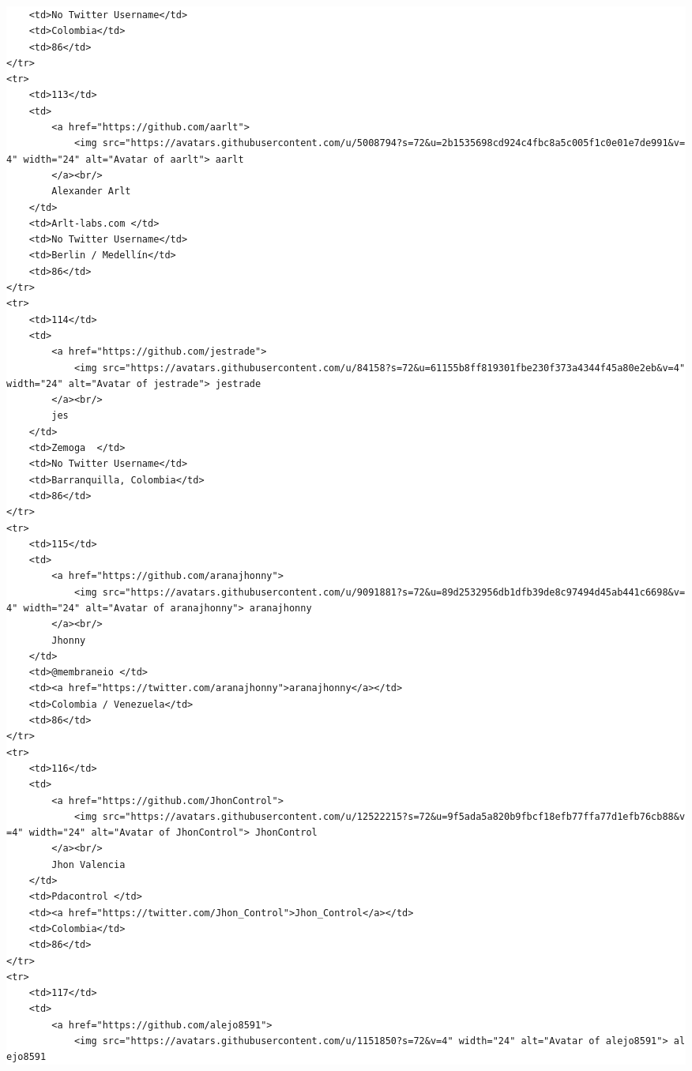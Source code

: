 		<td>No Twitter Username</td>
		<td>Colombia</td>
		<td>86</td>
	</tr>
	<tr>
		<td>113</td>
		<td>
			<a href="https://github.com/aarlt">
				<img src="https://avatars.githubusercontent.com/u/5008794?s=72&u=2b1535698cd924c4fbc8a5c005f1c0e01e7de991&v=4" width="24" alt="Avatar of aarlt"> aarlt
			</a><br/>
			Alexander Arlt
		</td>
		<td>Arlt-labs.com </td>
		<td>No Twitter Username</td>
		<td>Berlin / Medellín</td>
		<td>86</td>
	</tr>
	<tr>
		<td>114</td>
		<td>
			<a href="https://github.com/jestrade">
				<img src="https://avatars.githubusercontent.com/u/84158?s=72&u=61155b8ff819301fbe230f373a4344f45a80e2eb&v=4" width="24" alt="Avatar of jestrade"> jestrade
			</a><br/>
			jes
		</td>
		<td>Zemoga  </td>
		<td>No Twitter Username</td>
		<td>Barranquilla, Colombia</td>
		<td>86</td>
	</tr>
	<tr>
		<td>115</td>
		<td>
			<a href="https://github.com/aranajhonny">
				<img src="https://avatars.githubusercontent.com/u/9091881?s=72&u=89d2532956db1dfb39de8c97494d45ab441c6698&v=4" width="24" alt="Avatar of aranajhonny"> aranajhonny
			</a><br/>
			Jhonny
		</td>
		<td>@membraneio </td>
		<td><a href="https://twitter.com/aranajhonny">aranajhonny</a></td>
		<td>Colombia / Venezuela</td>
		<td>86</td>
	</tr>
	<tr>
		<td>116</td>
		<td>
			<a href="https://github.com/JhonControl">
				<img src="https://avatars.githubusercontent.com/u/12522215?s=72&u=9f5ada5a820b9fbcf18efb77ffa77d1efb76cb88&v=4" width="24" alt="Avatar of JhonControl"> JhonControl
			</a><br/>
			Jhon Valencia
		</td>
		<td>Pdacontrol </td>
		<td><a href="https://twitter.com/Jhon_Control">Jhon_Control</a></td>
		<td>Colombia</td>
		<td>86</td>
	</tr>
	<tr>
		<td>117</td>
		<td>
			<a href="https://github.com/alejo8591">
				<img src="https://avatars.githubusercontent.com/u/1151850?s=72&v=4" width="24" alt="Avatar of alejo8591"> alejo8591
